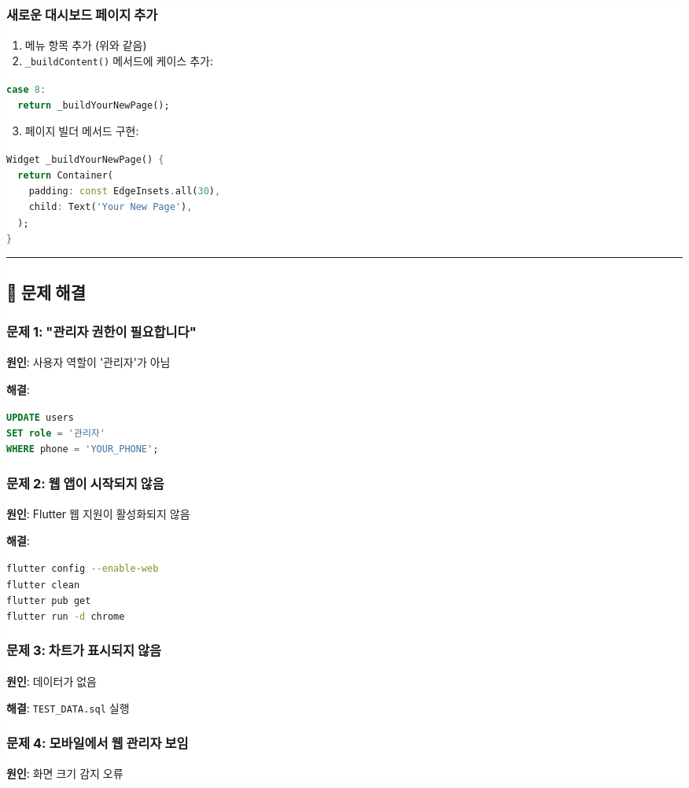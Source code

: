 ### 새로운 대시보드 페이지 추가

1. 메뉴 항목 추가 (위와 같음)
2. `_buildContent()` 메서드에 케이스 추가:
```dart
case 8:
  return _buildYourNewPage();
```
3. 페이지 빌더 메서드 구현:
```dart
Widget _buildYourNewPage() {
  return Container(
    padding: const EdgeInsets.all(30),
    child: Text('Your New Page'),
  );
}
```

---

## 🐛 문제 해결

### 문제 1: "관리자 권한이 필요합니다"

**원인**: 사용자 역할이 '관리자'가 아님

**해결**:
```sql
UPDATE users
SET role = '관리자'
WHERE phone = 'YOUR_PHONE';
```

### 문제 2: 웹 앱이 시작되지 않음

**원인**: Flutter 웹 지원이 활성화되지 않음

**해결**:
```bash
flutter config --enable-web
flutter clean
flutter pub get
flutter run -d chrome
```

### 문제 3: 차트가 표시되지 않음

**원인**: 데이터가 없음

**해결**: `TEST_DATA.sql` 실행

### 문제 4: 모바일에서 웹 관리자 보임

**원인**: 화면 크기 감지 오류
